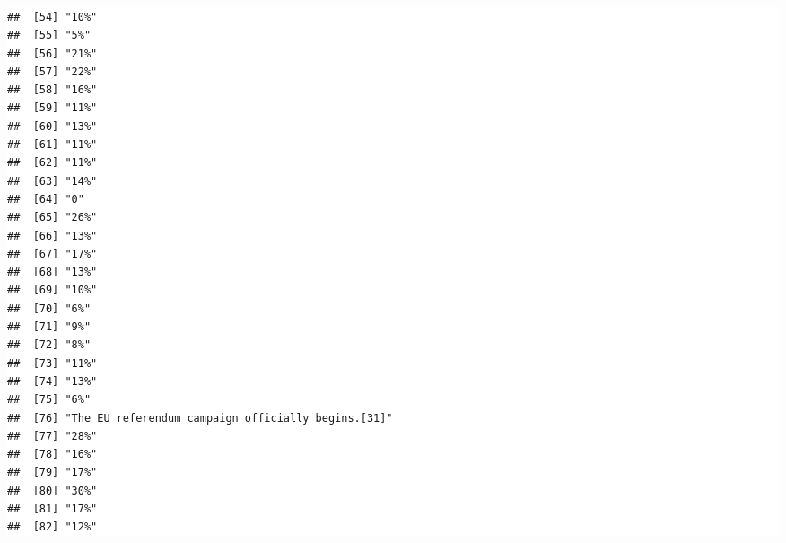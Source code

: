     ##  [54] "10%"                                                                                                                                         
    ##  [55] "5%"                                                                                                                                          
    ##  [56] "21%"                                                                                                                                         
    ##  [57] "22%"                                                                                                                                         
    ##  [58] "16%"                                                                                                                                         
    ##  [59] "11%"                                                                                                                                         
    ##  [60] "13%"                                                                                                                                         
    ##  [61] "11%"                                                                                                                                         
    ##  [62] "11%"                                                                                                                                         
    ##  [63] "14%"                                                                                                                                         
    ##  [64] "0"                                                                                                                                           
    ##  [65] "26%"                                                                                                                                         
    ##  [66] "13%"                                                                                                                                         
    ##  [67] "17%"                                                                                                                                         
    ##  [68] "13%"                                                                                                                                         
    ##  [69] "10%"                                                                                                                                         
    ##  [70] "6%"                                                                                                                                          
    ##  [71] "9%"                                                                                                                                          
    ##  [72] "8%"                                                                                                                                          
    ##  [73] "11%"                                                                                                                                         
    ##  [74] "13%"                                                                                                                                         
    ##  [75] "6%"                                                                                                                                          
    ##  [76] "The EU referendum campaign officially begins.[31]"                                                                                           
    ##  [77] "28%"                                                                                                                                         
    ##  [78] "16%"                                                                                                                                         
    ##  [79] "17%"                                                                                                                                         
    ##  [80] "30%"                                                                                                                                         
    ##  [81] "17%"                                                                                                                                         
    ##  [82] "12%"                                                                                                                                         